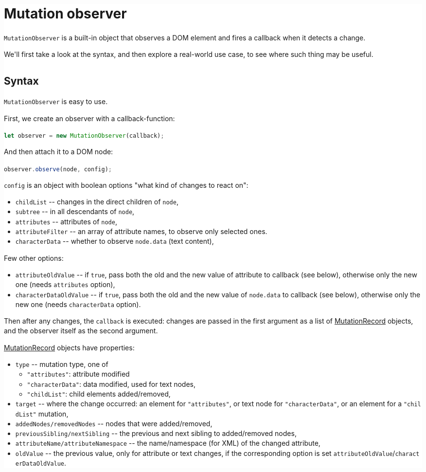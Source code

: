 
# Mutation observer

`MutationObserver` is a built-in object that observes a DOM element and fires a callback when it detects a change.

We'll first take a look at the syntax, and then explore a real-world use case, to see where such thing may be useful.

## Syntax

`MutationObserver` is easy to use.

First, we create an observer with a callback-function:

```js
let observer = new MutationObserver(callback);
```

And then attach it to a DOM node:

```js
observer.observe(node, config);
```

`config` is an object with boolean options "what kind of changes to react on":
- `childList` -- changes in the direct children of `node`,
- `subtree` -- in all descendants of `node`,
- `attributes` -- attributes of `node`,
- `attributeFilter` -- an array of attribute names, to observe only selected ones.
- `characterData` -- whether to observe `node.data` (text content),

Few other options:
- `attributeOldValue` -- if `true`, pass both the old and the new value of attribute to callback (see below), otherwise only the new one (needs `attributes` option),
- `characterDataOldValue` -- if `true`, pass both the old and the new value of `node.data` to callback (see below), otherwise only the new one (needs `characterData` option).

Then after any changes, the `callback` is executed: changes are passed in the first argument as a list of [MutationRecord](https://dom.spec.whatwg.org/#mutationrecord) objects, and the observer itself as the second argument.

[MutationRecord](https://dom.spec.whatwg.org/#mutationrecord) objects have properties:

- `type` -- mutation type, one of
    - `"attributes"`: attribute modified
    - `"characterData"`: data modified, used for text nodes,
    - `"childList"`: child elements added/removed,
- `target` -- where the change occurred: an element for `"attributes"`, or text node for `"characterData"`, or an element for a `"childList"` mutation,
- `addedNodes/removedNodes`  -- nodes that were added/removed,
- `previousSibling/nextSibling` -- the previous and next sibling to added/removed nodes,
- `attributeName/attributeNamespace` -- the name/namespace (for XML) of the changed attribute,
- `oldValue` -- the previous value, only for attribute or text changes, if the corresponding option is set `attributeOldValue`/`characterDataOldValue`.
